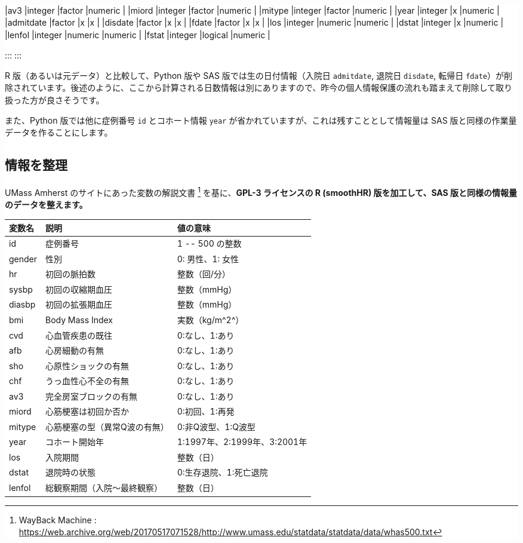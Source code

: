 |av3       |integer |factor  |numeric |
|miord     |integer |factor  |numeric |
|mitype    |integer |factor  |numeric |
|year      |integer |x       |numeric |
|admitdate |factor  |x       |x       |
|disdate   |factor  |x       |x       |
|fdate     |factor  |x       |x       |
|los       |integer |numeric |numeric |
|dstat     |integer |x       |numeric |
|lenfol    |integer |numeric |numeric |
|fstat     |integer |logical |numeric |

</div>
:::
:::



R 版（あるいは元データ）と比較して、Python 版や SAS 版では生の日付情報（入院日 `admitdate`, 退院日 `disdate`, 転帰日 `fdate`）が削除されています。後述のように、ここから計算される日数情報は別にありますので、昨今の個人情報保護の流れも踏まえて削除して取り扱った方が良さそうです。

また、Python 版では他に症例番号 `id` とコホート情報 `year` が省かれていますが、これは残すこととして情報量は SAS 版と同様の作業量データを作ることにします。

## 情報を整理

UMass Amherst のサイトにあった変数の解説文書 [^3] を基に、**GPL-3 ライセンスの R (smoothHR) 版を加工して、SAS 版と同様の情報量のデータを整えます。**

| 変数名 | 説明                          | 値の意味                     |
|:-------|:------------------------------|:-----------------------------|
| id     | 症例番号                      | 1 -- 500 の整数              |
| gender | 性別                          | 0: 男性、1: 女性             |
| hr     | 初回の脈拍数                  | 整数（回/分）                |
| sysbp  | 初回の収縮期血圧              | 整数（mmHg）                 |
| diasbp | 初回の拡張期血圧              | 整数（mmHg）                 |
| bmi    | Body Mass Index               | 実数（kg/m^2^）              |
| cvd    | 心血管疾患の既往              | 0:なし、1:あり               |
| afb    | 心房細動の有無                | 0:なし、1:あり               |
| sho    | 心原性ショックの有無          | 0:なし、1:あり               |
| chf    | うっ血性心不全の有無          | 0:なし、1:あり               |
| av3    | 完全房室ブロックの有無        | 0:なし、1:あり               |
| miord  | 心筋梗塞は初回か否か          | 0:初回、1:再発               |
| mitype | 心筋梗塞の型（異常Q波の有無） | 0:非Q波型、1:Q波型           |
| year   | コホート開始年                | 1:1997年、2:1999年、3:2001年 |
| los    | 入院期間                      | 整数（日）                   |
| dstat  | 退院時の状態                  | 0:生存退院、1:死亡退院       |
| lenfol | 総観察期間（入院～最終観察）  | 整数（日）                   |

[^1]: Hosmer, D. W., Lemeshow, S., & May, S. (2008). Applied Survival Analysis: Regression Modeling of Time to Event Data (2nd ed.). John Wiley & Sons Inc., New York, NY.
[^2]: WayBack Machine : https://web.archive.org/web/20170114043458/http://www.umass.edu/statdata/statdata/data/
[^3]: WayBack Machine : https://web.archive.org/web/20170517071528/http://www.umass.edu/statdata/statdata/data/whas500.txt